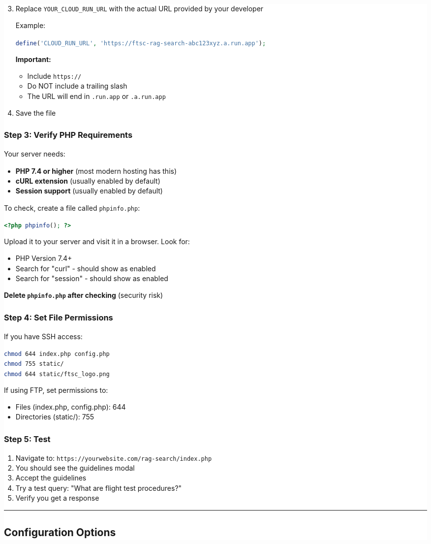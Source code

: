 3. Replace `YOUR_CLOUD_RUN_URL` with the actual URL provided by your developer

   Example:
   ```php
   define('CLOUD_RUN_URL', 'https://ftsc-rag-search-abc123xyz.a.run.app');
   ```

   **Important:**
   - Include `https://`
   - Do NOT include a trailing slash
   - The URL will end in `.run.app` or `.a.run.app`

4. Save the file

### Step 3: Verify PHP Requirements

Your server needs:
- **PHP 7.4 or higher** (most modern hosting has this)
- **cURL extension** (usually enabled by default)
- **Session support** (usually enabled by default)

To check, create a file called `phpinfo.php`:
```php
<?php phpinfo(); ?>
```

Upload it to your server and visit it in a browser. Look for:
- PHP Version 7.4+
- Search for "curl" - should show as enabled
- Search for "session" - should show as enabled

**Delete `phpinfo.php` after checking** (security risk)

### Step 4: Set File Permissions

If you have SSH access:
```bash
chmod 644 index.php config.php
chmod 755 static/
chmod 644 static/ftsc_logo.png
```

If using FTP, set permissions to:
- Files (index.php, config.php): 644
- Directories (static/): 755

### Step 5: Test

1. Navigate to: `https://yourwebsite.com/rag-search/index.php`
2. You should see the guidelines modal
3. Accept the guidelines
4. Try a test query: "What are flight test procedures?"
5. Verify you get a response

---

## Configuration Options
